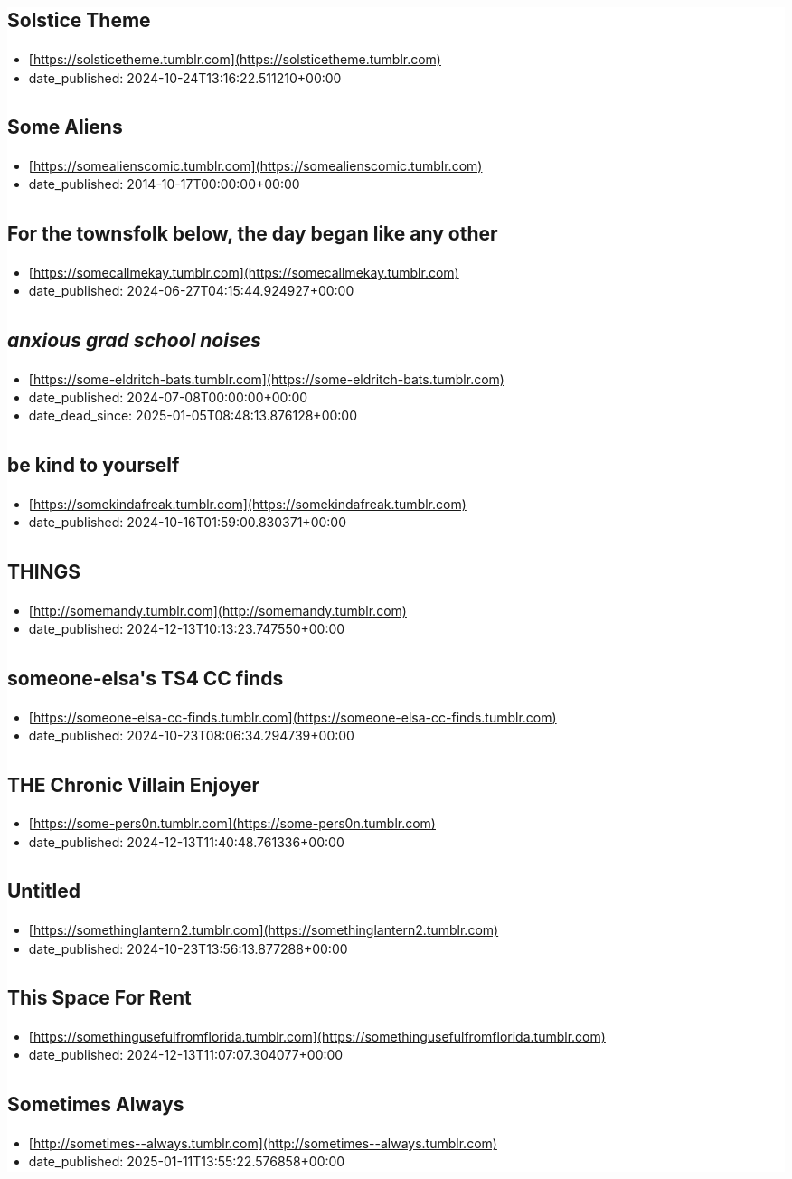 ## Solstice Theme
 - [https://solsticetheme.tumblr.com](https://solsticetheme.tumblr.com)
 - date_published: 2024-10-24T13:16:22.511210+00:00

 ## Some Aliens
 - [https://somealienscomic.tumblr.com](https://somealienscomic.tumblr.com)
 - date_published: 2014-10-17T00:00:00+00:00

 ## For the townsfolk below, the day began like any other
 - [https://somecallmekay.tumblr.com](https://somecallmekay.tumblr.com)
 - date_published: 2024-06-27T04:15:44.924927+00:00

 ## *anxious grad school noises*
 - [https://some-eldritch-bats.tumblr.com](https://some-eldritch-bats.tumblr.com)
 - date_published: 2024-07-08T00:00:00+00:00
 - date_dead_since: 2025-01-05T08:48:13.876128+00:00

 ## be kind to yourself
 - [https://somekindafreak.tumblr.com](https://somekindafreak.tumblr.com)
 - date_published: 2024-10-16T01:59:00.830371+00:00

 ## THINGS
 - [http://somemandy.tumblr.com](http://somemandy.tumblr.com)
 - date_published: 2024-12-13T10:13:23.747550+00:00

 ## someone-elsa's TS4 CC finds
 - [https://someone-elsa-cc-finds.tumblr.com](https://someone-elsa-cc-finds.tumblr.com)
 - date_published: 2024-10-23T08:06:34.294739+00:00

 ## THE Chronic Villain Enjoyer
 - [https://some-pers0n.tumblr.com](https://some-pers0n.tumblr.com)
 - date_published: 2024-12-13T11:40:48.761336+00:00

 ## Untitled
 - [https://somethinglantern2.tumblr.com](https://somethinglantern2.tumblr.com)
 - date_published: 2024-10-23T13:56:13.877288+00:00

 ## This Space For Rent
 - [https://somethingusefulfromflorida.tumblr.com](https://somethingusefulfromflorida.tumblr.com)
 - date_published: 2024-12-13T11:07:07.304077+00:00

 ## Sometimes Always
 - [http://sometimes--always.tumblr.com](http://sometimes--always.tumblr.com)
 - date_published: 2025-01-11T13:55:22.576858+00:00
